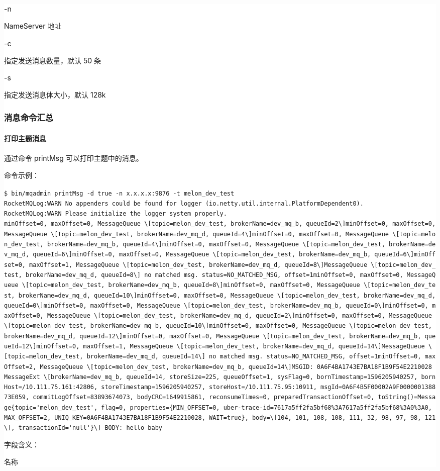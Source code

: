 \-n

NameServer 地址

\-c

指定发送消息数量，默认 50 条

\-s

指定发送消息体大小，默认 128k

### 消息命令汇总

#### **打印主题消息**

通过命令 printMsg 可以打印主题中的消息。

命令示例：

```plaintext
$ bin/mqadmin printMsg -d true -n x.x.x.x:9876 -t melon_dev_test
RocketMQLog:WARN No appenders could be found for logger (io.netty.util.internal.PlatformDependent0).
RocketMQLog:WARN Please initialize the logger system properly.
minOffset=0, maxOffset=0, MessageQueue \[topic=melon_dev_test, brokerName=dev_mq_b, queueId=2\]minOffset=0, maxOffset=0, MessageQueue \[topic=melon_dev_test, brokerName=dev_mq_d, queueId=4\]minOffset=0, maxOffset=0, MessageQueue \[topic=melon_dev_test, brokerName=dev_mq_b, queueId=4\]minOffset=0, maxOffset=0, MessageQueue \[topic=melon_dev_test, brokerName=dev_mq_d, queueId=6\]minOffset=0, maxOffset=0, MessageQueue \[topic=melon_dev_test, brokerName=dev_mq_b, queueId=6\]minOffset=0, maxOffset=1, MessageQueue \[topic=melon_dev_test, brokerName=dev_mq_d, queueId=8\]MessageQueue \[topic=melon_dev_test, brokerName=dev_mq_d, queueId=8\] no matched msg. status=NO_MATCHED_MSG, offset=1minOffset=0, maxOffset=0, MessageQueue \[topic=melon_dev_test, brokerName=dev_mq_b, queueId=8\]minOffset=0, maxOffset=0, MessageQueue \[topic=melon_dev_test, brokerName=dev_mq_d, queueId=10\]minOffset=0, maxOffset=0, MessageQueue \[topic=melon_dev_test, brokerName=dev_mq_d, queueId=0\]minOffset=0, maxOffset=0, MessageQueue \[topic=melon_dev_test, brokerName=dev_mq_b, queueId=0\]minOffset=0, maxOffset=0, MessageQueue \[topic=melon_dev_test, brokerName=dev_mq_d, queueId=2\]minOffset=0, maxOffset=0, MessageQueue \[topic=melon_dev_test, brokerName=dev_mq_b, queueId=10\]minOffset=0, maxOffset=0, MessageQueue \[topic=melon_dev_test, brokerName=dev_mq_d, queueId=12\]minOffset=0, maxOffset=0, MessageQueue \[topic=melon_dev_test, brokerName=dev_mq_b, queueId=12\]minOffset=0, maxOffset=1, MessageQueue \[topic=melon_dev_test, brokerName=dev_mq_d, queueId=14\]MessageQueue \[topic=melon_dev_test, brokerName=dev_mq_d, queueId=14\] no matched msg. status=NO_MATCHED_MSG, offset=1minOffset=0, maxOffset=2, MessageQueue \[topic=melon_dev_test, brokerName=dev_mq_b, queueId=14\]MSGID: 0A6F4BA1743E7BA18F1B9F54E2210028 MessageExt \[brokerName=dev_mq_b, queueId=14, storeSize=225, queueOffset=1, sysFlag=0, bornTimestamp=1596205940257, bornHost=/10.111.75.161:42806, storeTimestamp=1596205940257, storeHost=/10.111.75.95:10911, msgId=0A6F4B5F00002A9F000000138873E059, commitLogOffset=83893674073, bodyCRC=1649915861, reconsumeTimes=0, preparedTransactionOffset=0, toString()=Message{topic='melon_dev_test', flag=0, properties={MIN_OFFSET=0, uber-trace-id=7617a5ff2fa5bf68%3A7617a5ff2fa5bf68%3A0%3A0, MAX_OFFSET=2, UNIQ_KEY=0A6F4BA1743E7BA18F1B9F54E2210028, WAIT=true}, body=\[104, 101, 108, 108, 111, 32, 98, 97, 98, 121\], transactionId='null'}\] BODY: hello baby
```

字段含义：

名称
